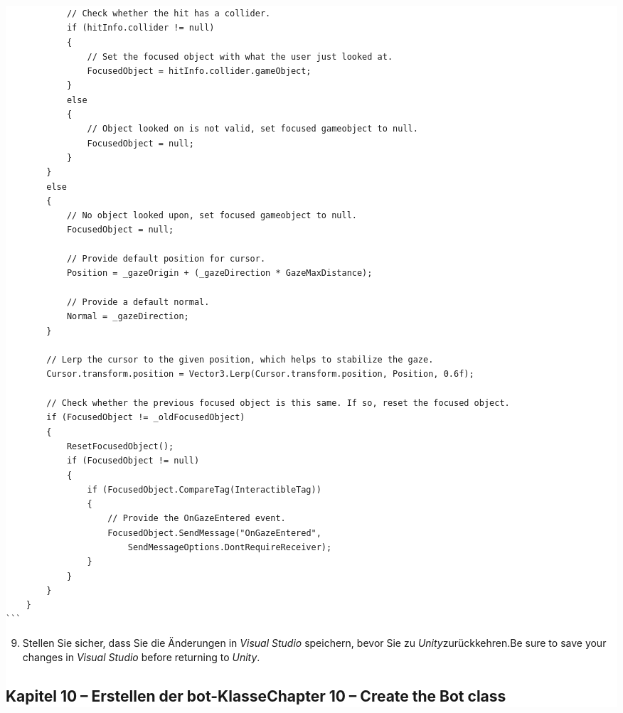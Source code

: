                // Check whether the hit has a collider.
                if (hitInfo.collider != null)
                {
                    // Set the focused object with what the user just looked at.
                    FocusedObject = hitInfo.collider.gameObject;
                }
                else
                {
                    // Object looked on is not valid, set focused gameobject to null.
                    FocusedObject = null;
                }
            }
            else
            {
                // No object looked upon, set focused gameobject to null.
                FocusedObject = null;

                // Provide default position for cursor.
                Position = _gazeOrigin + (_gazeDirection * GazeMaxDistance);

                // Provide a default normal.
                Normal = _gazeDirection;
            }

            // Lerp the cursor to the given position, which helps to stabilize the gaze.
            Cursor.transform.position = Vector3.Lerp(Cursor.transform.position, Position, 0.6f);

            // Check whether the previous focused object is this same. If so, reset the focused object.
            if (FocusedObject != _oldFocusedObject)
            {
                ResetFocusedObject();
                if (FocusedObject != null)
                {
                    if (FocusedObject.CompareTag(InteractibleTag))
                    {
                        // Provide the OnGazeEntered event.
                        FocusedObject.SendMessage("OnGazeEntered",
                            SendMessageOptions.DontRequireReceiver);
                    }
                }
            }
        }
    ```
 
9.  <span data-ttu-id="e24a1-375">Stellen Sie sicher, dass Sie die Änderungen in *Visual Studio* speichern, bevor Sie zu *Unity*zurückkehren.</span><span class="sxs-lookup"><span data-stu-id="e24a1-375">Be sure to save your changes in *Visual Studio* before returning to *Unity*.</span></span>

## <a name="chapter-10--create-the-bot-class"></a><span data-ttu-id="e24a1-376">Kapitel 10 – Erstellen der bot-Klasse</span><span class="sxs-lookup"><span data-stu-id="e24a1-376">Chapter 10 – Create the Bot class</span></span>
